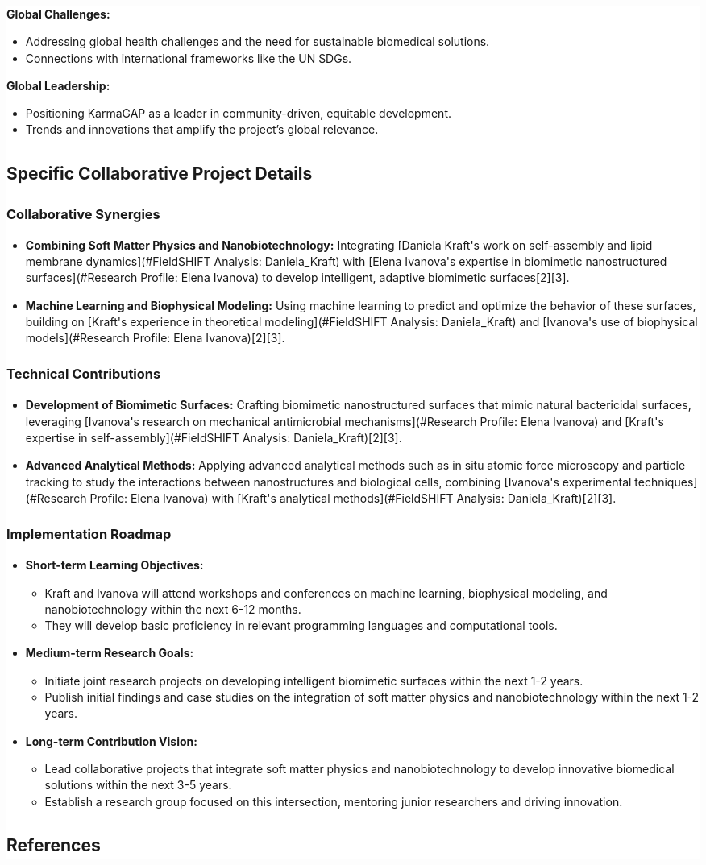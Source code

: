 **Global Challenges:**
- Addressing global health challenges and the need for sustainable biomedical solutions.
- Connections with international frameworks like the UN SDGs.

**Global Leadership:**
- Positioning KarmaGAP as a leader in community-driven, equitable development.
- Trends and innovations that amplify the project’s global relevance.

## Specific Collaborative Project Details

### Collaborative Synergies

- **Combining Soft Matter Physics and Nanobiotechnology:** Integrating [Daniela Kraft's work on self-assembly and lipid membrane dynamics](#FieldSHIFT Analysis: Daniela_Kraft) with [Elena Ivanova's expertise in biomimetic nanostructured surfaces](#Research Profile: Elena Ivanova) to develop intelligent, adaptive biomimetic surfaces[2][3].

- **Machine Learning and Biophysical Modeling:** Using machine learning to predict and optimize the behavior of these surfaces, building on [Kraft's experience in theoretical modeling](#FieldSHIFT Analysis: Daniela_Kraft) and [Ivanova's use of biophysical models](#Research Profile: Elena Ivanova)[2][3].

### Technical Contributions

- **Development of Biomimetic Surfaces:** Crafting biomimetic nanostructured surfaces that mimic natural bactericidal surfaces, leveraging [Ivanova's research on mechanical antimicrobial mechanisms](#Research Profile: Elena Ivanova) and [Kraft's expertise in self-assembly](#FieldSHIFT Analysis: Daniela_Kraft)[2][3].

- **Advanced Analytical Methods:** Applying advanced analytical methods such as in situ atomic force microscopy and particle tracking to study the interactions between nanostructures and biological cells, combining [Ivanova's experimental techniques](#Research Profile: Elena Ivanova) with [Kraft's analytical methods](#FieldSHIFT Analysis: Daniela_Kraft)[2][3].

### Implementation Roadmap

- **Short-term Learning Objectives:**
  - Kraft and Ivanova will attend workshops and conferences on machine learning, biophysical modeling, and nanobiotechnology within the next 6-12 months.
  - They will develop basic proficiency in relevant programming languages and computational tools.

- **Medium-term Research Goals:**
  - Initiate joint research projects on developing intelligent biomimetic surfaces within the next 1-2 years.
  - Publish initial findings and case studies on the integration of soft matter physics and nanobiotechnology within the next 1-2 years.

- **Long-term Contribution Vision:**
  - Lead collaborative projects that integrate soft matter physics and nanobiotechnology to develop innovative biomedical solutions within the next 3-5 years.
  - Establish a research group focused on this intersection, mentoring junior researchers and driving innovation.

## References
